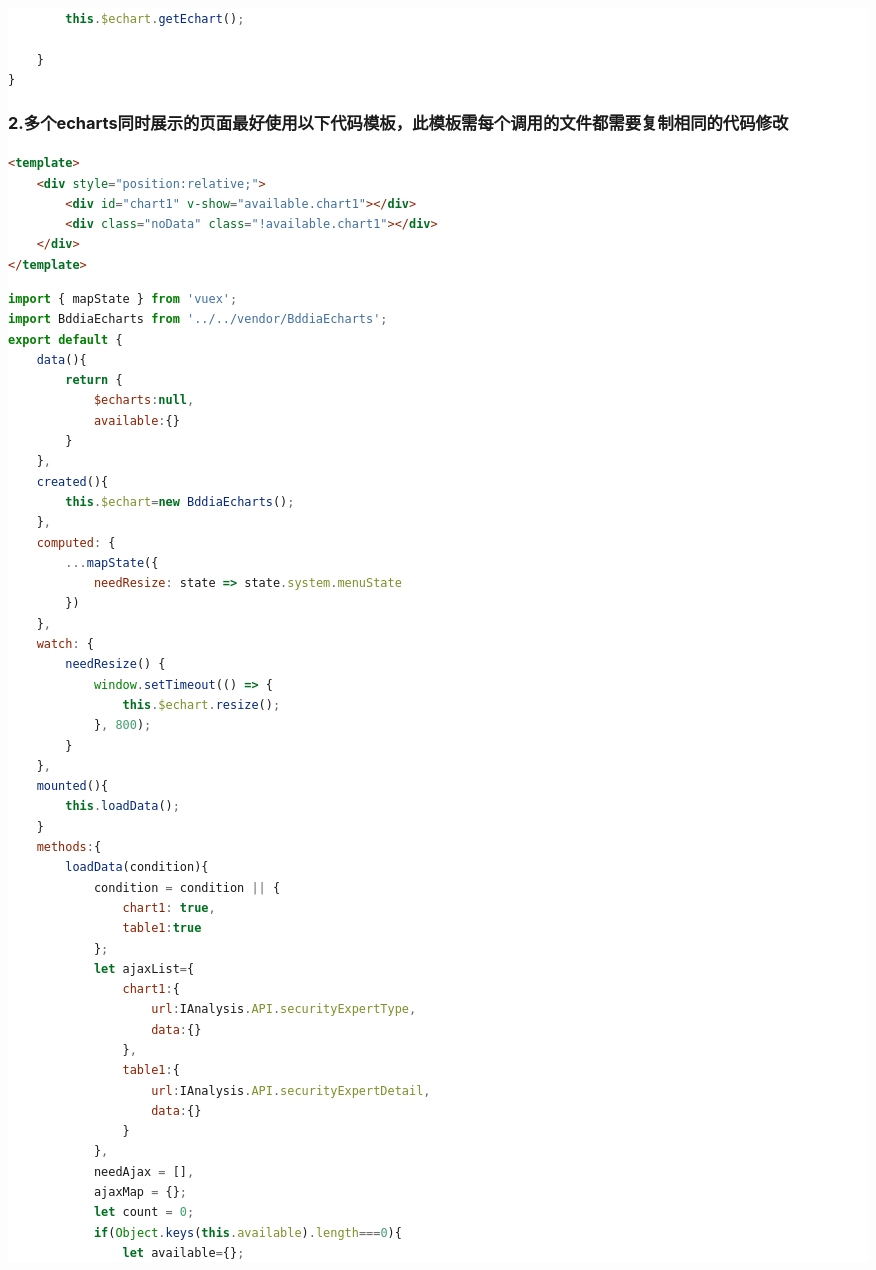 ```javascript
        this.$echart.getEchart();

    }
}
```         
### 2.多个echarts同时展示的页面最好使用以下代码模板，此模板需每个调用的文件都需要复制相同的代码修改    
```html         
<template>
    <div style="position:relative;">
        <div id="chart1" v-show="available.chart1"></div>
        <div class="noData" class="!available.chart1"></div>
    </div>
</template>
```  
```javascript
import { mapState } from 'vuex';        
import BddiaEcharts from '../../vendor/BddiaEcharts';
export default {
    data(){
        return {
            $echarts:null,
            available:{}
        }
    },
    created(){
        this.$echart=new BddiaEcharts();
    },
    computed: {
        ...mapState({
            needResize: state => state.system.menuState
        })
    },
    watch: {
        needResize() {
            window.setTimeout(() => {
                this.$echart.resize();
            }, 800);
        }
    },
    mounted(){
        this.loadData();
    }
    methods:{
        loadData(condition){
            condition = condition || {
                chart1: true,
                table1:true
            };
            let ajaxList={
                chart1:{
                    url:IAnalysis.API.securityExpertType,
                    data:{}
                },
                table1:{
                    url:IAnalysis.API.securityExpertDetail,
                    data:{}
                }
            },
            needAjax = [],
            ajaxMap = {};
            let count = 0;
            if(Object.keys(this.available).length===0){
                let available={};
```